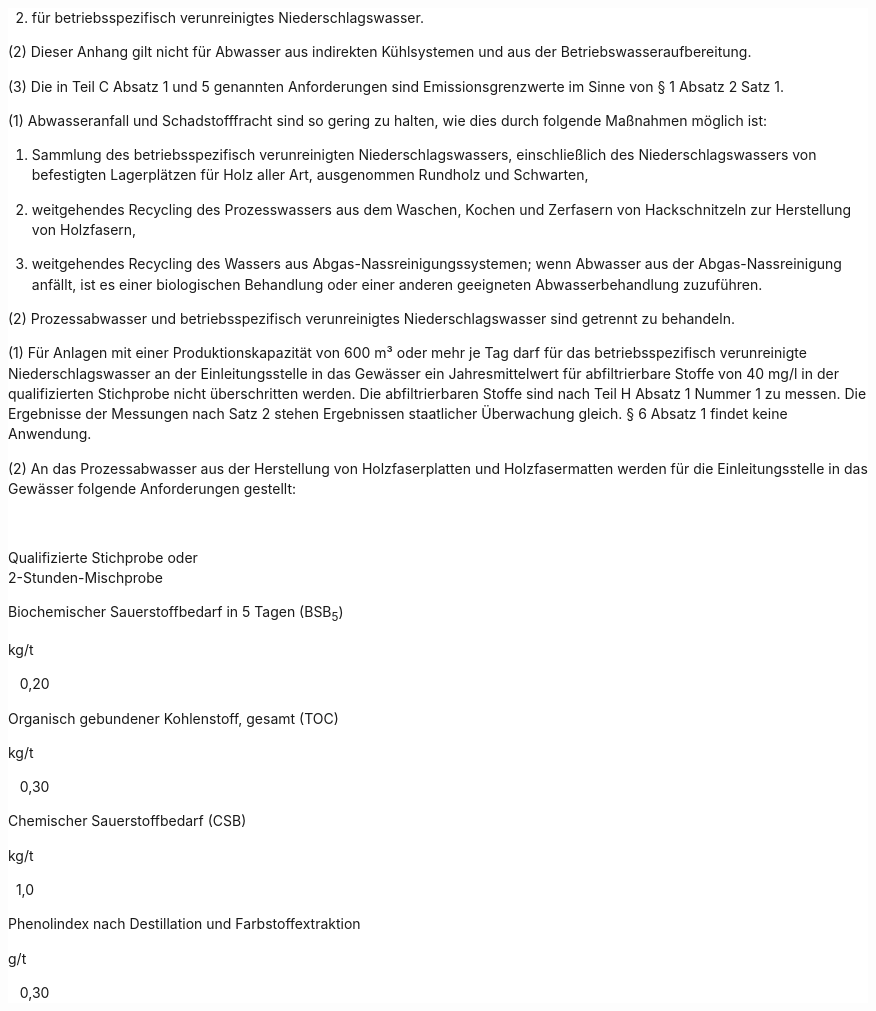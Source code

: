 2. für betriebsspezifisch verunreinigtes Niederschlagswasser.

(2) Dieser Anhang gilt nicht für Abwasser aus indirekten Kühlsystemen und aus der Betriebswasseraufbereitung.

(3) Die in Teil C Absatz 1 und 5 genannten Anforderungen sind Emissionsgrenzwerte im Sinne von § 1 Absatz 2 Satz 1.

(1) Abwasseranfall und Schadstofffracht sind so gering zu halten, wie dies durch folgende Maßnahmen möglich ist:

1. Sammlung des betriebsspezifisch verunreinigten Niederschlagswassers, einschließlich des Niederschlagswassers von befestigten Lagerplätzen für Holz aller Art, ausgenommen Rundholz und Schwarten,

2. weitgehendes Recycling des Prozesswassers aus dem Waschen, Kochen und Zerfasern von Hackschnitzeln zur Herstellung von Holzfasern,

3. weitgehendes Recycling des Wassers aus Abgas-Nassreinigungssystemen; wenn Abwasser aus der Abgas-Nassreinigung anfällt, ist es einer biologischen Behandlung oder einer anderen geeigneten Abwasserbehandlung zuzuführen.

(2) Prozessabwasser und betriebsspezifisch verunreinigtes Niederschlagswasser sind getrennt zu behandeln.

(1) Für Anlagen mit einer Produktionskapazität von 600 m³ oder mehr je Tag darf für das betriebsspezifisch verunreinigte Niederschlagswasser an der Einleitungsstelle in das Gewässer ein Jahresmittelwert für abfiltrierbare Stoffe von 40 mg/l in der qualifizierten Stichprobe nicht überschritten werden. Die abfiltrierbaren Stoffe sind nach Teil H Absatz 1 Nummer 1 zu messen. Die Ergebnisse der Messungen nach Satz 2 stehen Ergebnissen staatlicher Überwachung gleich. § 6 Absatz 1 findet keine Anwendung.

(2) An das Prozessabwasser aus der Herstellung von Holzfaserplatten und Holzfasermatten werden für die Einleitungsstelle in das Gewässer folgende Anforderungen gestellt:

 

Qualifizierte Stichprobe oder  
2-Stunden-Mischprobe

Biochemischer Sauerstoffbedarf in 5 Tagen (BSB<sub>5</sub>)

kg/t

   0,20

Organisch gebundener Kohlenstoff, gesamt (TOC)

kg/t

   0,30

Chemischer Sauerstoffbedarf (CSB)

kg/t

  1,0

Phenolindex nach Destillation und Farbstoffextraktion

g/t

   0,30
